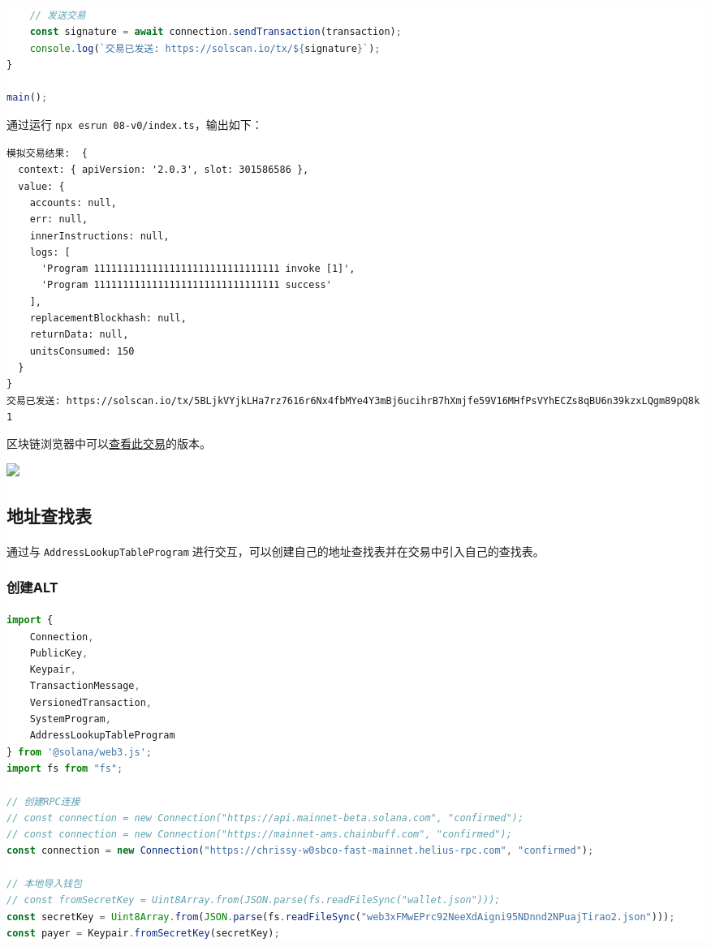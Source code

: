 ```ts
    // 发送交易
    const signature = await connection.sendTransaction(transaction);
    console.log(`交易已发送: https://solscan.io/tx/${signature}`);
}

main();
```

通过运行 `npx esrun 08-v0/index.ts`，输出如下：

```
模拟交易结果:  {
  context: { apiVersion: '2.0.3', slot: 301586586 },
  value: {
    accounts: null,
    err: null,
    innerInstructions: null,
    logs: [
      'Program 11111111111111111111111111111111 invoke [1]',
      'Program 11111111111111111111111111111111 success'
    ],
    replacementBlockhash: null,
    returnData: null,
    unitsConsumed: 150
  }
}
交易已发送: https://solscan.io/tx/5BLjkVYjkLHa7rz7616r6Nx4fbMYe4Y3mBj6ucihrB7hXmjfe59V16MHfPsVYhECZs8qBU6n39kzxLQgm89pQ8k1
```

区块链浏览器中可以[查看此交易](https://solscan.io/tx/5BLjkVYjkLHa7rz7616r6Nx4fbMYe4Y3mBj6ucihrB7hXmjfe59V16MHfPsVYhECZs8qBU6n39kzxLQgm89pQ8k1)的版本。

![](../img/08-01.png)

## 地址查找表

通过与 `AddressLookupTableProgram` 进行交互，可以创建自己的地址查找表并在交易中引入自己的查找表。

### 创建ALT

```ts
import {
    Connection,
    PublicKey,
    Keypair,
    TransactionMessage,
    VersionedTransaction,
    SystemProgram,
    AddressLookupTableProgram
} from '@solana/web3.js';
import fs from "fs";

// 创建RPC连接
// const connection = new Connection("https://api.mainnet-beta.solana.com", "confirmed");
// const connection = new Connection("https://mainnet-ams.chainbuff.com", "confirmed");
const connection = new Connection("https://chrissy-w0sbco-fast-mainnet.helius-rpc.com", "confirmed");

// 本地导入钱包
// const fromSecretKey = Uint8Array.from(JSON.parse(fs.readFileSync("wallet.json")));
const secretKey = Uint8Array.from(JSON.parse(fs.readFileSync("web3xFMwEPrc92NeeXdAigni95NDnnd2NPuajTirao2.json")));
const payer = Keypair.fromSecretKey(secretKey);
```